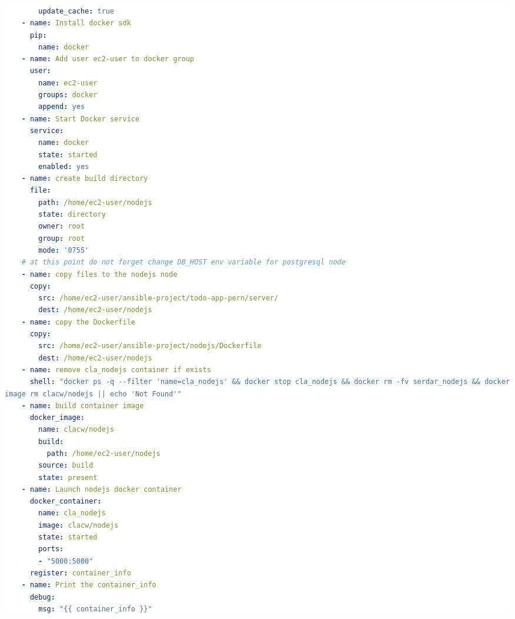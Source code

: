```yaml
        update_cache: true
    - name: Install docker sdk
      pip:
        name: docker
    - name: Add user ec2-user to docker group
      user:
        name: ec2-user
        groups: docker
        append: yes
    - name: Start Docker service
      service:
        name: docker
        state: started
        enabled: yes
    - name: create build directory
      file:
        path: /home/ec2-user/nodejs
        state: directory
        owner: root
        group: root
        mode: '0755'
    # at this point do not forget change DB_HOST env variable for postgresql node
    - name: copy files to the nodejs node
      copy:
        src: /home/ec2-user/ansible-project/todo-app-pern/server/
        dest: /home/ec2-user/nodejs
    - name: copy the Dockerfile
      copy:
        src: /home/ec2-user/ansible-project/nodejs/Dockerfile
        dest: /home/ec2-user/nodejs
    - name: remove cla_nodejs container if exists
      shell: "docker ps -q --filter 'name=cla_nodejs' && docker stop cla_nodejs && docker rm -fv serdar_nodejs && docker image rm clacw/nodejs || echo 'Not Found'"
    - name: build container image
      docker_image:
        name: clacw/nodejs
        build:
          path: /home/ec2-user/nodejs
        source: build
        state: present
    - name: Launch nodejs docker container
      docker_container:
        name: cla_nodejs
        image: clacw/nodejs
        state: started
        ports:
        - "5000:5000"
      register: container_info
    - name: Print the container_info
      debug:
        msg: "{{ container_info }}"
```
